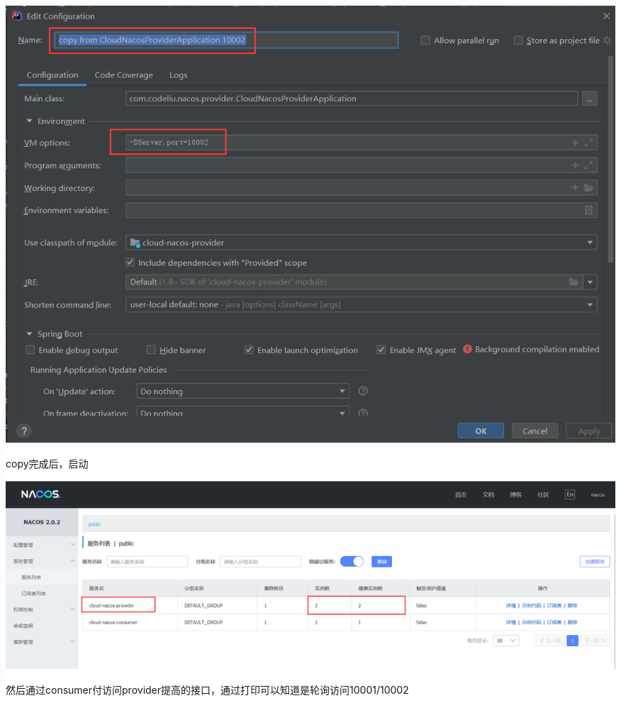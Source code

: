 ![image-20210706110418805](Nacos入门学习&实践.assets/image-20210706110418805.png)

copy完成后，启动

![image-20210706110643322](Nacos入门学习&实践.assets/image-20210706110643322.png)

然后通过consumer付访问provider提高的接口，通过打印可以知道是轮询访问10001/10002
